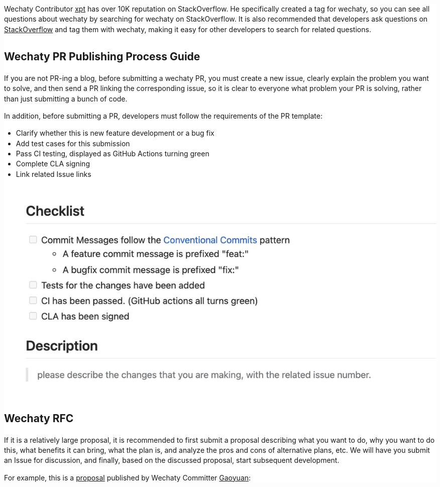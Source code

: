 Wechaty Contributor [xpt](https://stackoverflow.com/users/2125837/xpt) has over 10K reputation on StackOverflow. He specifically created a tag for wechaty, so you can see all questions about wechaty by searching for wechaty on StackOverflow. It is also recommended that developers ask questions on [StackOverflow](https://stackoverflow.com/questions/tagged/wechaty) and tag them with wechaty, making it easy for other developers to search for related questions.

## Wechaty PR Publishing Process Guide

If you are not PR-ing a blog, before submitting a wechaty PR, you must create a new issue, clearly explain the problem you want to solve, and then send a PR linking the corresponding issue, so it is clear to everyone what problem your PR is solving, rather than just submitting a bunch of code.

In addition, before submitting a PR, developers must follow the requirements of the PR template:

- Clarify whether this is new feature development or a bug fix
- Add test cases for this submission
- Pass CI testing, displayed as GitHub Actions turning green
- Complete CLA signing
- Link related Issue links

![pr](/assets/2021/06-the-wechaty-way-en/pr.webp)

## Wechaty RFC

If it is a relatively large proposal, it is recommended to first submit a proposal describing what you want to do, why you want to do this, what benefits it can bring, what the plan is, and analyze the pros and cons of alternative plans, etc. We will have you submit an Issue for discussion, and finally, based on the discussed proposal, start subsequent development.

For example, this is a [proposal](https://github.com/wechaty/wechaty/issues/1776) published by Wechaty Committer [Gaoyuan](https://wechaty.js.org/contributors/windmemory/):
